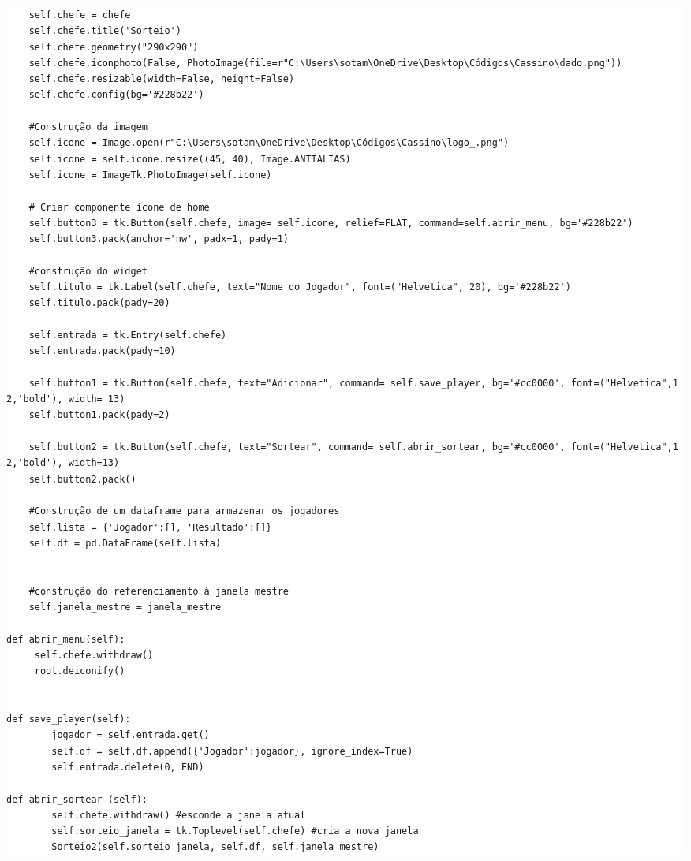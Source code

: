         self.chefe = chefe
        self.chefe.title('Sorteio')
        self.chefe.geometry("290x290")
        self.chefe.iconphoto(False, PhotoImage(file=r"C:\Users\sotam\OneDrive\Desktop\Códigos\Cassino\dado.png"))
        self.chefe.resizable(width=False, height=False)
        self.chefe.config(bg='#228b22')

        #Construção da imagem
        self.icone = Image.open(r"C:\Users\sotam\OneDrive\Desktop\Códigos\Cassino\logo_.png")
        self.icone = self.icone.resize((45, 40), Image.ANTIALIAS)
        self.icone = ImageTk.PhotoImage(self.icone)

        # Criar componente ícone de home
        self.button3 = tk.Button(self.chefe, image= self.icone, relief=FLAT, command=self.abrir_menu, bg='#228b22')
        self.button3.pack(anchor='nw', padx=1, pady=1)

        #construção do widget
        self.titulo = tk.Label(self.chefe, text="Nome do Jogador", font=("Helvetica", 20), bg='#228b22')
        self.titulo.pack(pady=20)

        self.entrada = tk.Entry(self.chefe)
        self.entrada.pack(pady=10)
        
        self.button1 = tk.Button(self.chefe, text="Adicionar", command= self.save_player, bg='#cc0000', font=("Helvetica",12,'bold'), width= 13)
        self.button1.pack(pady=2)
        
        self.button2 = tk.Button(self.chefe, text="Sortear", command= self.abrir_sortear, bg='#cc0000', font=("Helvetica",12,'bold'), width=13)
        self.button2.pack()

        #Construção de um dataframe para armazenar os jogadores
        self.lista = {'Jogador':[], 'Resultado':[]}
        self.df = pd.DataFrame(self.lista)
      

        #construção do referenciamento à janela mestre
        self.janela_mestre = janela_mestre

    def abrir_menu(self):
         self.chefe.withdraw()
         root.deiconify()
         

    def save_player(self):
            jogador = self.entrada.get()
            self.df = self.df.append({'Jogador':jogador}, ignore_index=True)
            self.entrada.delete(0, END)
        
    def abrir_sortear (self):
            self.chefe.withdraw() #esconde a janela atual
            self.sorteio_janela = tk.Toplevel(self.chefe) #cria a nova janela
            Sorteio2(self.sorteio_janela, self.df, self.janela_mestre)
                        